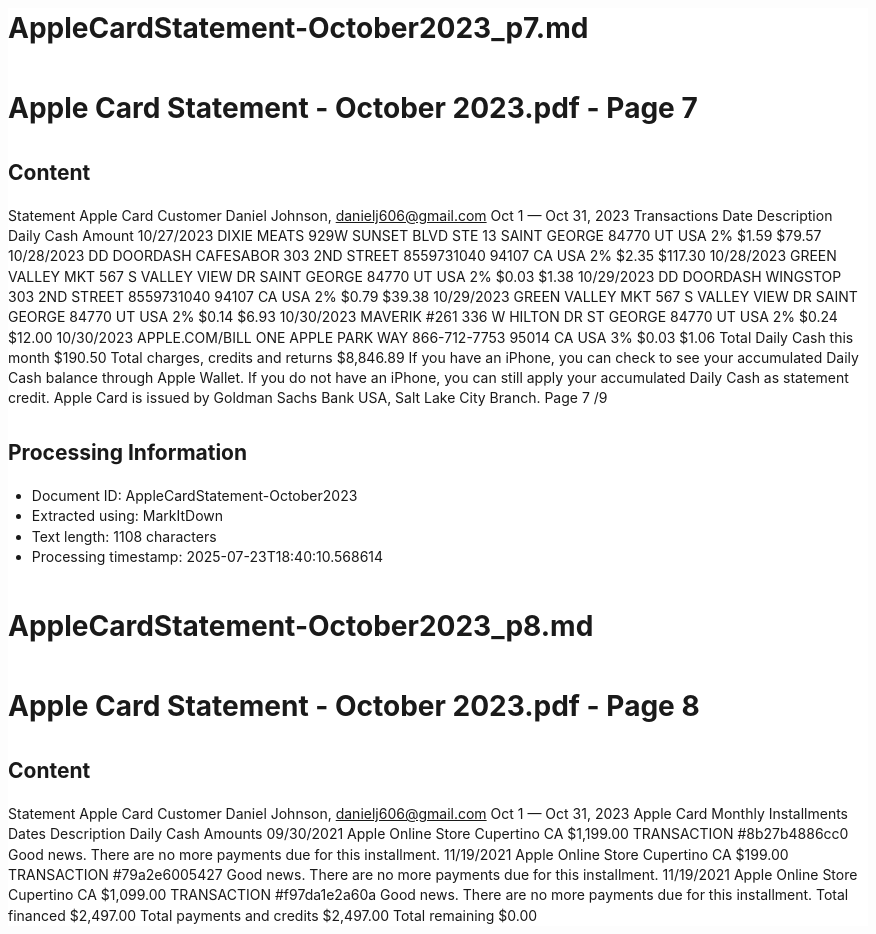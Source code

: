 
# AppleCardStatement-October2023_p7.md



# Apple Card Statement - October 2023.pdf - Page 7

## Content
Statement
Apple Card Customer
Daniel Johnson, danielj606@gmail.com Oct 1 — Oct 31, 2023
Transactions
Date Description Daily Cash Amount
10/27/2023 DIXIE MEATS 929W SUNSET BLVD STE 13 SAINT GEORGE 84770 UT USA 2% $1.59 $79.57
10/28/2023 DD DOORDASH CAFESABOR 303 2ND STREET 8559731040 94107 CA USA 2% $2.35 $117.30
10/28/2023 GREEN VALLEY MKT 567 S VALLEY VIEW DR SAINT GEORGE 84770 UT USA 2% $0.03 $1.38
10/29/2023 DD DOORDASH WINGSTOP 303 2ND STREET 8559731040 94107 CA USA 2% $0.79 $39.38
10/29/2023 GREEN VALLEY MKT 567 S VALLEY VIEW DR SAINT GEORGE 84770 UT USA 2% $0.14 $6.93
10/30/2023 MAVERIK #261 336 W HILTON DR ST GEORGE 84770 UT USA 2% $0.24 $12.00
10/30/2023 APPLE.COM/BILL ONE APPLE PARK WAY 866-712-7753 95014 CA USA 3% $0.03 $1.06
Total Daily Cash this month $190.50
Total charges, credits and returns $8,846.89
If you have an iPhone, you can check to see your accumulated Daily Cash balance through Apple Wallet. If you do not have an iPhone, you can still apply your accumulated Daily Cash as statement credit.
Apple Card is issued by Goldman Sachs Bank USA, Salt Lake City Branch.
Page 7 /9

## Processing Information
- Document ID: AppleCardStatement-October2023
- Extracted using: MarkItDown
- Text length: 1108 characters
- Processing timestamp: 2025-07-23T18:40:10.568614


# AppleCardStatement-October2023_p8.md



# Apple Card Statement - October 2023.pdf - Page 8

## Content
Statement
Apple Card Customer
Daniel Johnson, danielj606@gmail.com Oct 1 — Oct 31, 2023
Apple Card Monthly Installments
Dates Description Daily Cash Amounts
09/30/2021 Apple Online Store Cupertino CA $1,199.00
TRANSACTION #8b27b4886cc0
Good news. There are no more payments due for this installment.
11/19/2021 Apple Online Store Cupertino CA $199.00
TRANSACTION #79a2e6005427
Good news. There are no more payments due for this installment.
11/19/2021 Apple Online Store Cupertino CA $1,099.00
TRANSACTION #f97da1e2a60a
Good news. There are no more payments due for this installment.
Total financed $2,497.00
Total payments and credits $2,497.00
Total remaining $0.00